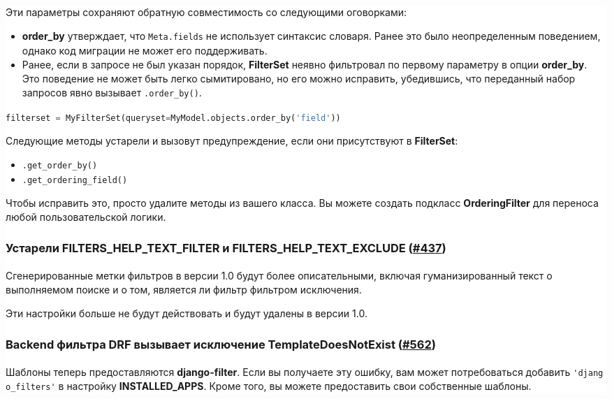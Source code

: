 Эти параметры сохраняют обратную совместимость со следующими оговорками:

* **order\_by** утверждает, что `Meta.fields` не использует синтаксис словаря. Ранее это было неопределенным поведением, однако код миграции не может его поддерживать.
* Ранее, если в запросе не был указан порядок, **FilterSet** неявно фильтровал по первому параметру в опции **order\_by**. Это поведение не может быть легко сымитировано, но его можно исправить, убедившись, что переданный набор запросов явно вызывает `.order_by()`.

```python
filterset = MyFilterSet(queryset=MyModel.objects.order_by('field'))
```

Следующие методы устарели и вызовут предупреждение, если они присутствуют в **FilterSet**:

* `.get_order_by()`
* `.get_ordering_field()`

Чтобы исправить это, просто удалите методы из вашего класса. Вы можете создать подкласс **OrderingFilter** для переноса любой пользовательской логики.

### Устарели FILTERS\_HELP\_TEXT\_FILTER и FILTERS\_HELP\_TEXT\_EXCLUDE ([#437](https://github.com/carltongibson/django-filter/pull/437))

Сгенерированные метки фильтров в версии 1.0 будут более описательными, включая гуманизированный текст о выполняемом поиске и о том, является ли фильтр фильтром исключения.

Эти настройки больше не будут действовать и будут удалены в версии 1.0.

### Backend фильтра DRF вызывает исключение TemplateDoesNotExist ([#562](https://github.com/carltongibson/django-filter/issues/562))

Шаблоны теперь предоставляются **django-filter**. Если вы получаете эту ошибку, вам может потребоваться добавить `'django_filters'` в настройку **INSTALLED\_APPS**. Кроме того, вы можете предоставить свои собственные шаблоны.
